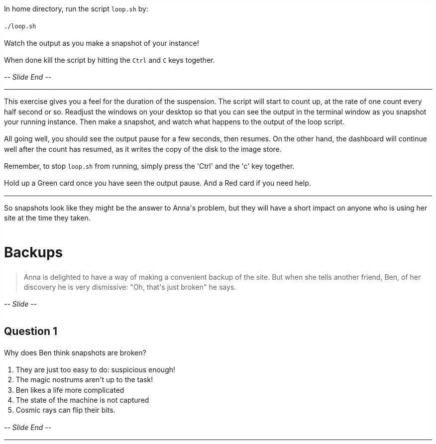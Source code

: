 In home directory, run the script `loop.sh` by:

``` bash
./loop.sh
```

Watch the output as you make a snapshot of your instance!

When done kill the script by hitting the `Ctrl` and `C` keys together. 

-- *Slide End* --

---

This exercise gives you a feel for the duration of the suspension. The script will start to count up, at the rate of one
count every half second or so. Readjust the windows on your desktop so that you can see the output in the terminal 
window as you snapshot your running instance. Then make a snapshot, and watch what happens to the output of the 
loop script.

All going well, you should see the output pause for a few seconds, then resumes. On the other hand, the dashboard will 
continue well after the count has resumed, as it writes the copy of the disk to the image store.

Remember, to stop `loop.sh` from running, simply press the 'Ctrl' and the 'c' key together.

Hold up a Green card once you have seen the output pause.
And a Red card if you need help.

---

So snapshots look like they might be the answer to Anna's problem, but they will have a short impact on anyone
who is using her site at the time they taken.

# Backups

> Anna is delighted to have a way of making a convenient backup of the site. But when she tells another friend, Ben,
> of her discovery he is very dismissive: "Oh, that's just broken" he says.


-- *Slide* --

## Question 1 

Why does Ben think snapshots are broken?

1. They are just too easy to do: suspicious enough!
1. The magic nostrums aren't up to the task!
1. Ben likes a life more complicated
1. The state of the machine is not captured
1. Cosmic rays can flip their bits.

-- *Slide End* --

---